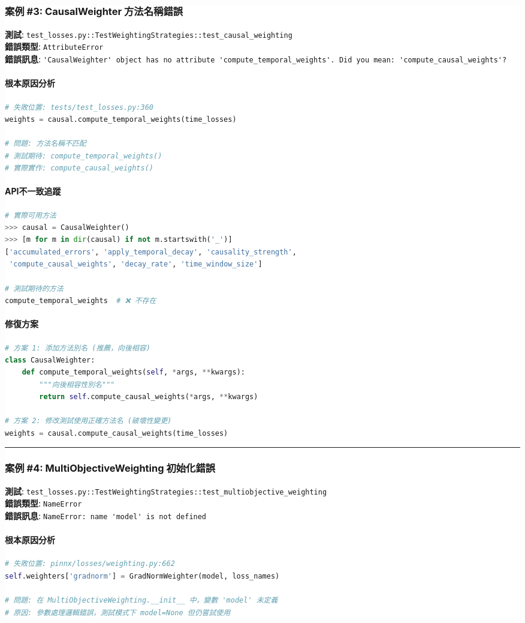 
### 案例 #3: CausalWeighter 方法名稱錯誤
**測試**: `test_losses.py::TestWeightingStrategies::test_causal_weighting`  
**錯誤類型**: `AttributeError`  
**錯誤訊息**: `'CausalWeighter' object has no attribute 'compute_temporal_weights'. Did you mean: 'compute_causal_weights'?`

#### 根本原因分析
```python
# 失敗位置: tests/test_losses.py:360
weights = causal.compute_temporal_weights(time_losses)

# 問題: 方法名稱不匹配
# 測試期待: compute_temporal_weights()
# 實際實作: compute_causal_weights()
```

#### API不一致追蹤
```python
# 實際可用方法
>>> causal = CausalWeighter()
>>> [m for m in dir(causal) if not m.startswith('_')]
['accumulated_errors', 'apply_temporal_decay', 'causality_strength', 
 'compute_causal_weights', 'decay_rate', 'time_window_size']

# 測試期待的方法
compute_temporal_weights  # ❌ 不存在
```

#### 修復方案
```python
# 方案 1: 添加方法別名 (推薦，向後相容)
class CausalWeighter:
    def compute_temporal_weights(self, *args, **kwargs):
        """向後相容性別名"""
        return self.compute_causal_weights(*args, **kwargs)

# 方案 2: 修改測試使用正確方法名 (破壞性變更)
weights = causal.compute_causal_weights(time_losses)
```

---

### 案例 #4: MultiObjectiveWeighting 初始化錯誤
**測試**: `test_losses.py::TestWeightingStrategies::test_multiobjective_weighting`  
**錯誤類型**: `NameError`  
**錯誤訊息**: `NameError: name 'model' is not defined`

#### 根本原因分析
```python
# 失敗位置: pinnx/losses/weighting.py:662
self.weighters['gradnorm'] = GradNormWeighter(model, loss_names)

# 問題: 在 MultiObjectiveWeighting.__init__ 中，變數 'model' 未定義
# 原因: 參數處理邏輯錯誤，測試模式下 model=None 但仍嘗試使用
```

